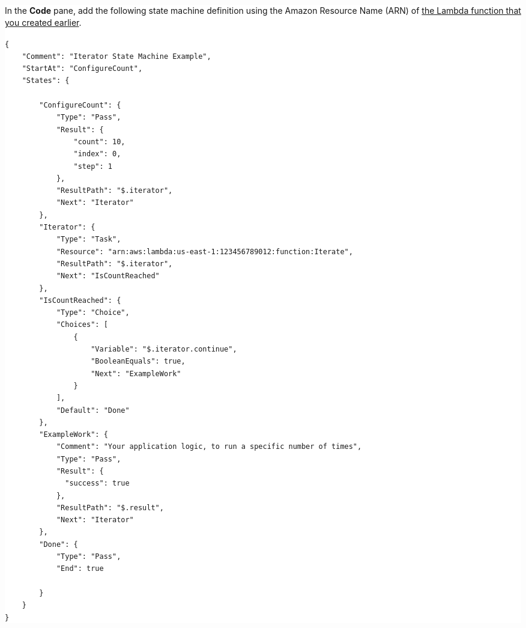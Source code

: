    In the **Code** pane, add the following state machine definition using the Amazon Resource Name \(ARN\) of [the Lambda function that you created earlier](#create-iterate-pattern-create-lambda-function)\.

   ```
   {
       "Comment": "Iterator State Machine Example",
       "StartAt": "ConfigureCount",
       "States": {
           
           "ConfigureCount": {
               "Type": "Pass",
               "Result": {
                   "count": 10,
                   "index": 0,
                   "step": 1
               },
               "ResultPath": "$.iterator",
               "Next": "Iterator"
           },
           "Iterator": {
               "Type": "Task",
               "Resource": "arn:aws:lambda:us-east-1:123456789012:function:Iterate",
               "ResultPath": "$.iterator",
               "Next": "IsCountReached"
           },
           "IsCountReached": {
               "Type": "Choice",
               "Choices": [
                   {
                       "Variable": "$.iterator.continue",
                       "BooleanEquals": true,
                       "Next": "ExampleWork"
                   }
               ],
               "Default": "Done"
           },
           "ExampleWork": {
               "Comment": "Your application logic, to run a specific number of times",
               "Type": "Pass",
               "Result": {
                 "success": true
               },
               "ResultPath": "$.result",
               "Next": "Iterator"
           },
           "Done": {
               "Type": "Pass",
               "End": true
             
           }
       }
   }
   ```

